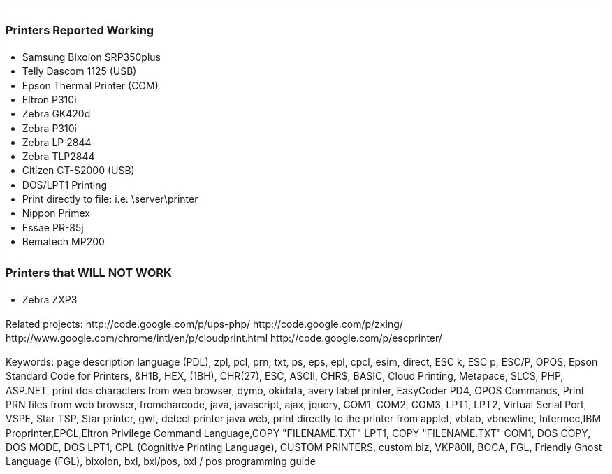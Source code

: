 

---




### Printers Reported Working ###
  * Samsung Bixolon SRP350plus
  * Telly Dascom 1125 (USB)
  * Epson Thermal Printer (COM)
  * Eltron P310i
  * Zebra GK420d
  * Zebra P310i
  * Zebra LP 2844
  * Zebra TLP2844
  * Citizen CT-S2000 (USB)
  * DOS/LPT1 Printing
  * Print directly to file:  i.e. \\server\printer
  * Nippon Primex
  * Essae PR-85j
  * Bematech MP200
### Printers that WILL NOT WORK ###
  * Zebra ZXP3

Related projects:
http://code.google.com/p/ups-php/
http://code.google.com/p/zxing/
http://www.google.com/chrome/intl/en/p/cloudprint.html
http://code.google.com/p/escprinter/

Keywords:
page description language (PDL), zpl, pcl, prn, txt, ps, eps, epl, cpcl, esim, direct, ESC k, ESC p, ESC/P, OPOS, Epson Standard Code for Printers, &H1B, HEX, (1BH), CHR(27), ESC, ASCII, CHR$, BASIC, Cloud Printing, Metapace, SLCS, PHP, ASP.NET, print dos characters from web browser, dymo, okidata, avery label printer, EasyCoder PD4, OPOS Commands, Print PRN files from web browser, fromcharcode, java, javascript, ajax, jquery, COM1, COM2, COM3, LPT1, LPT2, Virtual Serial Port, VSPE, Star TSP, Star printer, gwt, detect printer java web, print directly to the printer from applet, vbtab, vbnewline, Intermec,IBM Proprinter,EPCL,Eltron Privilege Command Language,COPY "FILENAME.TXT" LPT1, COPY "FILENAME.TXT" COM1, DOS COPY, DOS MODE, DOS LPT1, CPL (Cognitive Printing Language), CUSTOM PRINTERS, custom.biz, VKP80II, BOCA, FGL, Friendly Ghost Language (FGL), bixolon, bxl, bxl/pos, bxl / pos programming guide